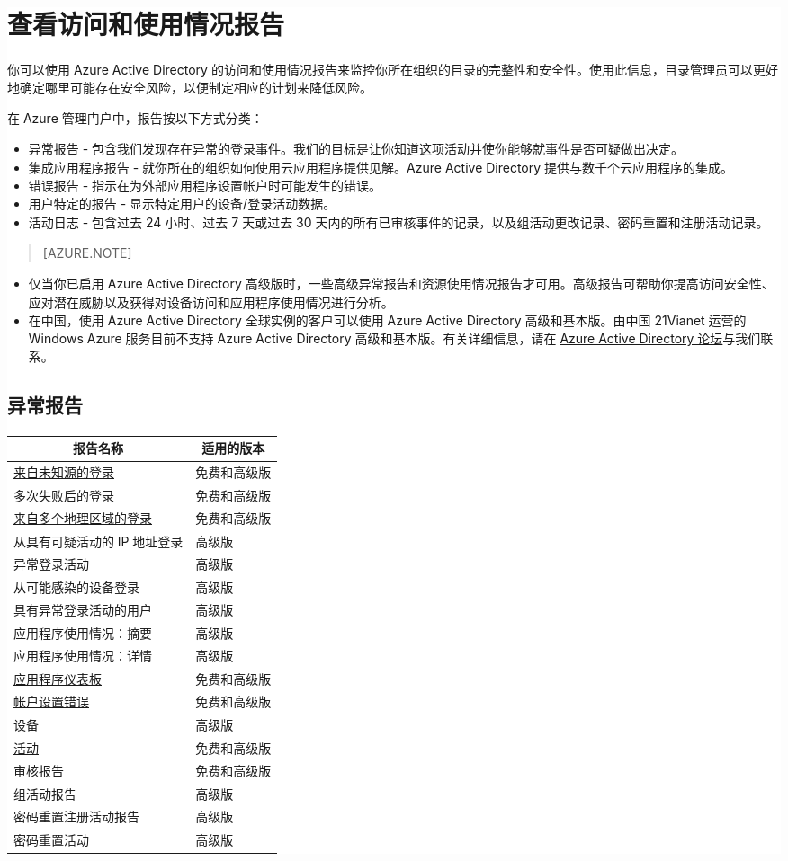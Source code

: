 <properties 
	pageTitle="查看访问和使用情况报告" 
	description="本主题说明如何查看访问和使用情况报告，以深入分析组织目录的完整性和安全性。" 
	services="active-directory" 
	documentationCenter="" 
	authors="Justinha" 
	manager="TerryLan" 
	editor="LisaToft"/>

<tags 
	ms.service="active-directory" 
	ms.date="05/10/2015"
	wacn.date="05/26/2015"/>

# 查看访问和使用情况报告

你可以使用 Azure Active Directory 的访问和使用情况报告来监控你所在组织的目录的完整性和安全性。使用此信息，目录管理员可以更好地确定哪里可能存在安全风险，以便制定相应的计划来降低风险。

在 Azure 管理门户中，报告按以下方式分类：

- 异常报告 - 包含我们发现存在异常的登录事件。我们的目标是让你知道这项活动并使你能够就事件是否可疑做出决定。 
- 集成应用程序报告 - 就你所在的组织如何使用云应用程序提供见解。Azure Active Directory 提供与数千个云应用程序的集成。 
- 错误报告 - 指示在为外部应用程序设置帐户时可能发生的错误。
- 用户特定的报告 - 显示特定用户的设备/登录活动数据。
- 活动日志 - 包含过去 24 小时、过去 7 天或过去 30 天内的所有已审核事件的记录，以及组活动更改记录、密码重置和注册活动记录。

> [AZURE.NOTE]
> 
- 仅当你已启用 Azure Active Directory 高级版时，一些高级异常报告和资源使用情况报告才可用。高级报告可帮助你提高访问安全性、应对潜在威胁以及获得对设备访问和应用程序使用情况进行分析。
- 在中国，使用 Azure Active Directory 全球实例的客户可以使用 Azure Active Directory 高级和基本版。由中国 21Vianet 运营的 Windows Azure 服务目前不支持 Azure Active Directory 高级和基本版。有关详细信息，请在 [Azure Active Directory 论坛](http://feedback.azure.com/forums/169401-azure-active-directory)与我们联系。


## 异常报告

报告名称  | 适用的版本    	
------------- | -------------  
[来自未知源的登录](#sign-ins-from-unknown-sources) | 免费和高级版
[多次失败后的登录](#sign-ins-after-multiple-failures) | 免费和高级版
[来自多个地理区域的登录](/documentation/articles/sign-ins-from-multiple-geographies) | 免费和高级版
从具有可疑活动的 IP 地址登录| 高级版
异常登录活动 | 高级版
从可能感染的设备登录 | 高级版
具有异常登录活动的用户 | 高级版
应用程序使用情况：摘要 | 高级版
应用程序使用情况：详情 | 高级版
[应用程序仪表板](#application-dashboard) | 免费和高级版
[帐户设置错误](#account-provisioning-errors) | 免费和高级版
设备 | 高级版
[活动](#activity) | 免费和高级版
[审核报告](#audit-report) | 免费和高级版
组活动报告 | 高级版
密码重置注册活动报告 | 高级版
密码重置活动 | 高级版
 